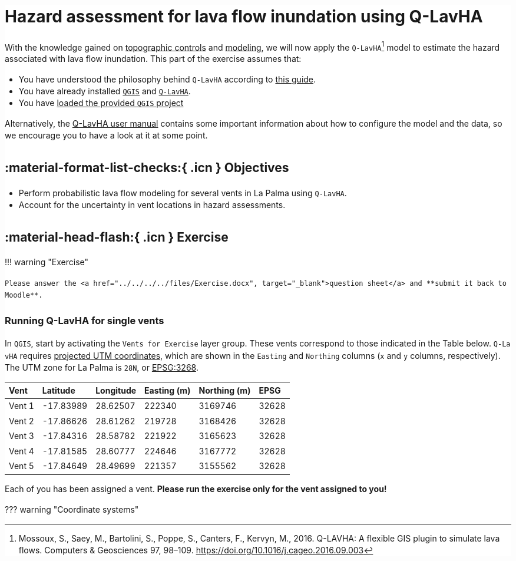 # Hazard assessment for lava flow inundation using Q-LavHA

With the knowledge gained on [topographic controls](Hazard_lava_steepest-descent.md) and [modeling](Hazard_lava_modeling.md), we will now apply the `Q-LavHA`[^1] model to estimate the hazard associated with lava flow inundation. This part of the exercise assumes that:

- You have understood the philosophy behind `Q-LavHA` according to [this guide](Hazard_lava_Q-LavHA_intro.md).
- You have already installed [`QGIS`](../Setup/qgis.md#step-1-download-and-install-qgis) and [`Q-LavHA`](../Setup/qgis.md#step-2-install-qlavha).
- You have [loaded the provided `QGIS` project](../Setup/qgis.md#step-3-load-the-qgis-project)

Alternatively, the [Q-LavHA user manual](../../../files/Usersguide_Q-LavHA_V3_2020.pdf) contains some important information about how to configure the model and the data, so we encourage you to have a look at it at some point.

## :material-format-list-checks:{ .icn } Objectives 

- Perform probabilistic lava flow modeling for several vents in La Palma using `Q-LavHA`.
- Account for the uncertainty in vent locations in hazard assessments.
  
## :material-head-flash:{ .icn } Exercise

!!! warning "Exercise"

    Please answer the <a href="../../../../files/Exercise.docx", target="_blank">question sheet</a> and **submit it back to Moodle**.

### Running Q-LavHA for single vents

In `QGIS`, start by activating the `Vents for Exercise` layer group. These vents correspond to those indicated in the Table below. `Q-LavHA` requires [projected UTM coordinates](https://en.wikipedia.org/wiki/Universal_Transverse_Mercator_coordinate_system), which are shown in the `Easting` and `Northing` columns (`x` and `y` columns, respectively). The UTM zone for La Palma is `28N`, or [EPSG:3268](https://epsg.io/32628).

| Vent   | Latitude  | Longitude | Easting (m) | Northing (m) | EPSG  |
|:-------|:----------|:----------|:------------|:-------------|:------|
| Vent 1 | -17.83989 | 28.62507  | 222340      | 3169746      | 32628 |
| Vent 2 | -17.86626 | 28.61262  | 219728      | 3168426      | 32628 |
| Vent 3 | -17.84316 | 28.58782  | 221922      | 3165623      | 32628 |
| Vent 4 | -17.81585 | 28.60777  | 224646      | 3167772      | 32628 |
| Vent 5 | -17.84649 | 28.49699  | 221357      | 3155562      | 32628 |

Each of you has been assigned a vent. **Please run the exercise only for the vent assigned to you!**

??? warning "Coordinate systems" 


[^1]: Mossoux, S., Saey, M., Bartolini, S., Poppe, S., Canters, F., Kervyn, M., 2016. Q-LAVHA: A flexible GIS plugin to simulate lava flows. Computers & Geosciences 97, 98–109. https://doi.org/10.1016/j.cageo.2016.09.003
[^2]: Harris, A.J., Rowland, S. FLOWGO: a kinematic thermo-rheological model for lava flowing in a channel. Bull Volcanol 63, 20–44 (2001). https://doi.org/10.1007/s004450000120